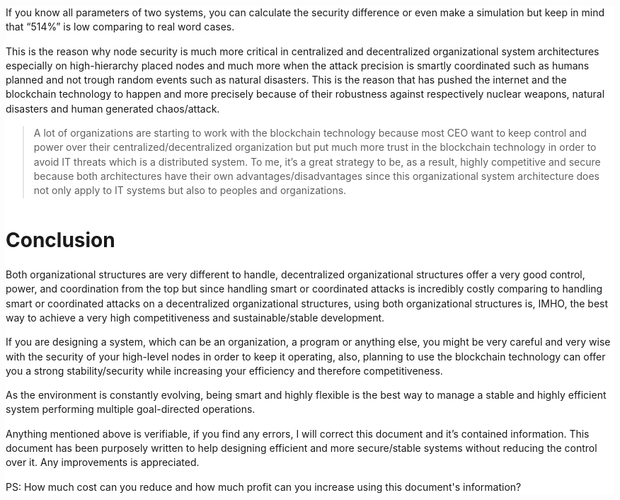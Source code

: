 If you know all parameters of two systems, you can calculate the security difference or even make a simulation but keep in mind that “514%” is low comparing to real word cases.

This is the reason why node security is much more critical in centralized and decentralized organizational system architectures especially on high-hierarchy placed nodes and much more when the attack precision is smartly coordinated such as humans planned and not trough random events such as natural disasters. This is the reason that has pushed the internet and the blockchain technology to happen and more precisely because of their robustness against respectively nuclear weapons, natural disasters and human generated chaos/attack.

> A lot of organizations are starting to work with the blockchain technology because most CEO want to keep control and power over their centralized/decentralized organization but put much more trust in the blockchain technology in order to avoid IT threats which is a distributed system. To me, it’s a great strategy to be, as a result, highly competitive and secure because both architectures have their own advantages/disadvantages since this organizational system architecture does not only apply to IT systems but also to peoples and organizations.

# Conclusion

Both organizational structures are very different to handle, decentralized organizational structures offer a very good control, power, and coordination from the top but since handling smart or coordinated attacks is incredibly costly comparing to handling smart or coordinated attacks on a decentralized organizational structures, using both organizational structures is, IMHO, the best way to achieve a very high competitiveness and sustainable/stable development.

If you are designing a system, which can be an organization, a program or anything else, you might be very careful and very wise with the security of your high-level nodes in order to keep it operating, also, planning to use the blockchain technology can offer you a strong stability/security while increasing your efficiency and therefore competitiveness.

As the environment is constantly evolving, being smart and highly flexible is the best way to manage a stable and highly efficient system performing multiple goal-directed operations.

Anything mentioned above is verifiable, if you find any errors, I will correct this document and it’s contained information. This document has been purposely written to help designing efficient and more secure/stable systems without reducing the control over it. Any improvements is appreciated.

PS: How much cost can you reduce and how much profit can you increase using this document's information?